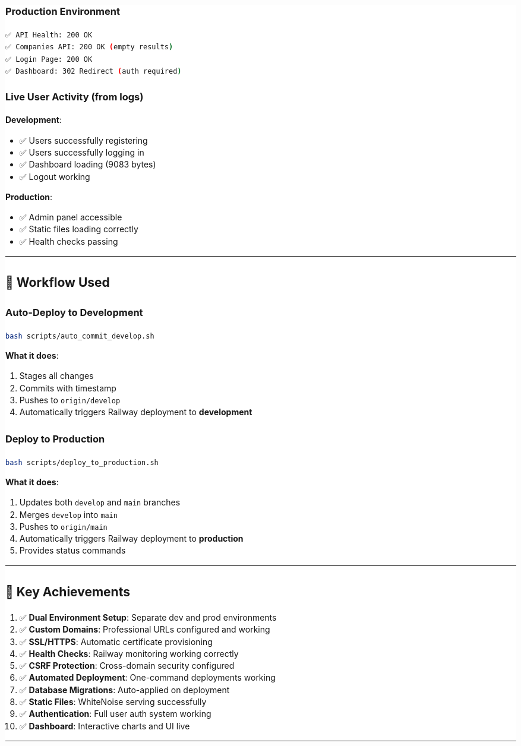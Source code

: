 ### Production Environment
```bash
✅ API Health: 200 OK
✅ Companies API: 200 OK (empty results)
✅ Login Page: 200 OK
✅ Dashboard: 302 Redirect (auth required)
```

### Live User Activity (from logs)
**Development**:
- ✅ Users successfully registering
- ✅ Users successfully logging in
- ✅ Dashboard loading (9083 bytes)
- ✅ Logout working

**Production**:
- ✅ Admin panel accessible
- ✅ Static files loading correctly
- ✅ Health checks passing

---

## 📝 Workflow Used

### Auto-Deploy to Development
```bash
bash scripts/auto_commit_develop.sh
```
**What it does**:
1. Stages all changes
2. Commits with timestamp
3. Pushes to `origin/develop`
4. Automatically triggers Railway deployment to **development**

### Deploy to Production
```bash
bash scripts/deploy_to_production.sh
```
**What it does**:
1. Updates both `develop` and `main` branches
2. Merges `develop` into `main`
3. Pushes to `origin/main`
4. Automatically triggers Railway deployment to **production**
5. Provides status commands

---

## 🎯 Key Achievements

1. ✅ **Dual Environment Setup**: Separate dev and prod environments
2. ✅ **Custom Domains**: Professional URLs configured and working
3. ✅ **SSL/HTTPS**: Automatic certificate provisioning
4. ✅ **Health Checks**: Railway monitoring working correctly
5. ✅ **CSRF Protection**: Cross-domain security configured
6. ✅ **Automated Deployment**: One-command deployments working
7. ✅ **Database Migrations**: Auto-applied on deployment
8. ✅ **Static Files**: WhiteNoise serving successfully
9. ✅ **Authentication**: Full user auth system working
10. ✅ **Dashboard**: Interactive charts and UI live

---